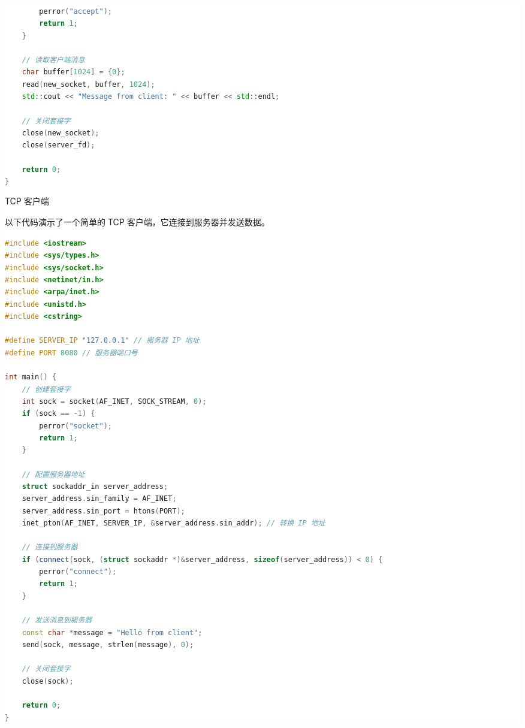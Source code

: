 ```cpp
        perror("accept");
        return 1;
    }

    // 读取客户端消息
    char buffer[1024] = {0};
    read(new_socket, buffer, 1024);
    std::cout << "Message from client: " << buffer << std::endl;

    // 关闭套接字
    close(new_socket);
    close(server_fd);

    return 0;
}
```

TCP 客户端

以下代码演示了一个简单的 TCP 客户端，它连接到服务器并发送数据。

```cpp
#include <iostream>
#include <sys/types.h>
#include <sys/socket.h>
#include <netinet/in.h>
#include <arpa/inet.h>
#include <unistd.h>
#include <cstring>

#define SERVER_IP "127.0.0.1" // 服务器 IP 地址
#define PORT 8080 // 服务器端口号

int main() {
    // 创建套接字
    int sock = socket(AF_INET, SOCK_STREAM, 0);
    if (sock == -1) {
        perror("socket");
        return 1;
    }

    // 配置服务器地址
    struct sockaddr_in server_address;
    server_address.sin_family = AF_INET;
    server_address.sin_port = htons(PORT);
    inet_pton(AF_INET, SERVER_IP, &server_address.sin_addr); // 转换 IP 地址

    // 连接到服务器
    if (connect(sock, (struct sockaddr *)&server_address, sizeof(server_address)) < 0) {
        perror("connect");
        return 1;
    }

    // 发送消息到服务器
    const char *message = "Hello from client";
    send(sock, message, strlen(message), 0);

    // 关闭套接字
    close(sock);

    return 0;
}
```
